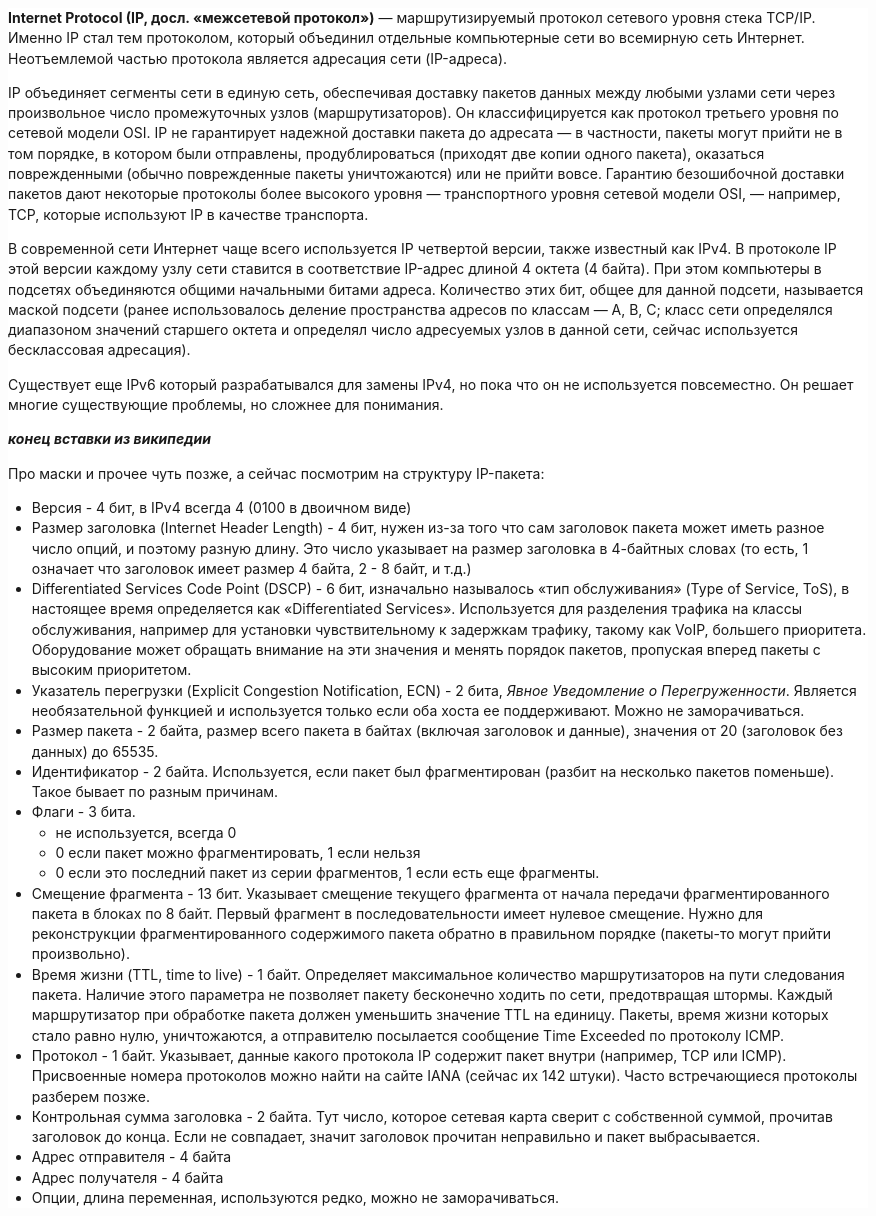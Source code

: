 **Internet Protocol (IP, досл. «межсетевой протокол»)** — маршрутизируемый протокол сетевого уровня стека TCP/IP. Именно IP стал тем протоколом, который объединил отдельные компьютерные сети во всемирную сеть Интернет. Неотъемлемой частью протокола является адресация сети (IP-адреса).

IP объединяет сегменты сети в единую сеть, обеспечивая доставку пакетов данных между любыми узлами сети через произвольное число промежуточных узлов (маршрутизаторов). Он классифицируется как протокол третьего уровня по сетевой модели OSI. IP не гарантирует надежной доставки пакета до адресата — в частности, пакеты могут прийти не в том порядке, в котором были отправлены, продублироваться (приходят две копии одного пакета), оказаться поврежденными (обычно поврежденные пакеты уничтожаются) или не прийти вовсе. Гарантию безошибочной доставки пакетов дают некоторые протоколы более высокого уровня — транспортного уровня сетевой модели OSI, — например, TCP, которые используют IP в качестве транспорта.

В современной сети Интернет чаще всего используется IP четвертой версии, также известный как IPv4. В протоколе IP этой версии каждому узлу сети ставится в соответствие IP-адрес длиной 4 октета (4 байта). При этом компьютеры в подсетях объединяются общими начальными битами адреса. Количество этих бит, общее для данной подсети, называется маской подсети (ранее использовалось деление пространства адресов по классам — A, B, C; класс сети определялся диапазоном значений старшего октета и определял число адресуемых узлов в данной сети, сейчас используется бесклассовая адресация).

Существует еще IPv6 который разрабатывался для замены IPv4, но пока что он не используется повсеместно. Он решает многие существующие проблемы, но сложнее для понимания.

***конец вставки из википедии***

Про маски и прочее чуть позже, а сейчас посмотрим на структуру IP-пакета:



*   Версия - 4 бит, в IPv4 всегда 4 (0100 в двоичном виде)
*   Размер заголовка (Internet Header Length) - 4 бит, нужен из-за того что сам заголовок пакета может иметь разное число опций, и поэтому разную длину. Это число указывает на размер заголовка в 4-байтных словах (то есть, 1 означает что заголовок имеет размер 4 байта, 2 - 8 байт, и т.д.)
*   Differentiated Services Code Point (DSCP) - 6 бит, изначально называлось «тип обслуживания» (Type of Service, ToS), в настоящее время определяется как «Differentiated Services». Используется для разделения трафика на классы обслуживания, например для установки чувствительному к задержкам трафику, такому как VoIP, большего приоритета. Оборудование может обращать внимание на эти значения и менять порядок пакетов, пропуская вперед пакеты с высоким приоритетом.
*   Указатель перегрузки (Explicit Congestion Notification, ECN) - 2 бита, _Явное Уведомление о Перегруженности_. Является необязательной функцией и используется только если оба хоста ее поддерживают. Можно не заморачиваться.
*   Размер пакета - 2 байта, размер всего пакета в байтах (включая заголовок и данные), значения от 20 (заголовок без данных) до 65535.
*   Идентификатор - 2 байта. Используется, если пакет был фрагментирован (разбит на несколько пакетов поменьше). Такое бывает по разным причинам.
*   Флаги - 3 бита.
    *   не используется, всегда 0
    *   0 если пакет можно фрагментировать, 1 если нельзя
    *   0 если это последний пакет из серии фрагментов, 1 если есть еще фрагменты.
*   Смещение фрагмента - 13 бит. Указывает смещение текущего фрагмента от начала передачи фрагментированного пакета в блоках по 8 байт. Первый фрагмент в последовательности имеет нулевое смещение. Нужно для реконструкции фрагментированного содержимого пакета обратно в правильном порядке (пакеты-то могут прийти произвольно).
*   Время жизни (TTL, time to live) - 1 байт. Определяет максимальное количество маршрутизаторов на пути следования пакета. Наличие этого параметра не позволяет пакету бесконечно ходить по сети, предотвращая штормы. Каждый маршрутизатор при обработке пакета должен уменьшить значение TTL на единицу. Пакеты, время жизни которых стало равно нулю, уничтожаются, а отправителю посылается сообщение Time Exceeded по протоколу ICMP. 
*   Протокол - 1 байт. Указывает, данные какого протокола IP содержит пакет внутри (например, TCP или ICMP). Присвоенные номера протоколов можно найти на сайте IANA (сейчас их 142 штуки). Часто встречающиеся протоколы разберем позже.
*   Контрольная сумма заголовка - 2 байта. Тут число, которое сетевая карта сверит с собственной суммой, прочитав заголовок до конца. Если не совпадает, значит заголовок прочитан неправильно и пакет выбрасывается.
*   Адрес отправителя - 4 байта
*   Адрес получателя - 4 байта
*   Опции, длина переменная, используются редко, можно не заморачиваться.